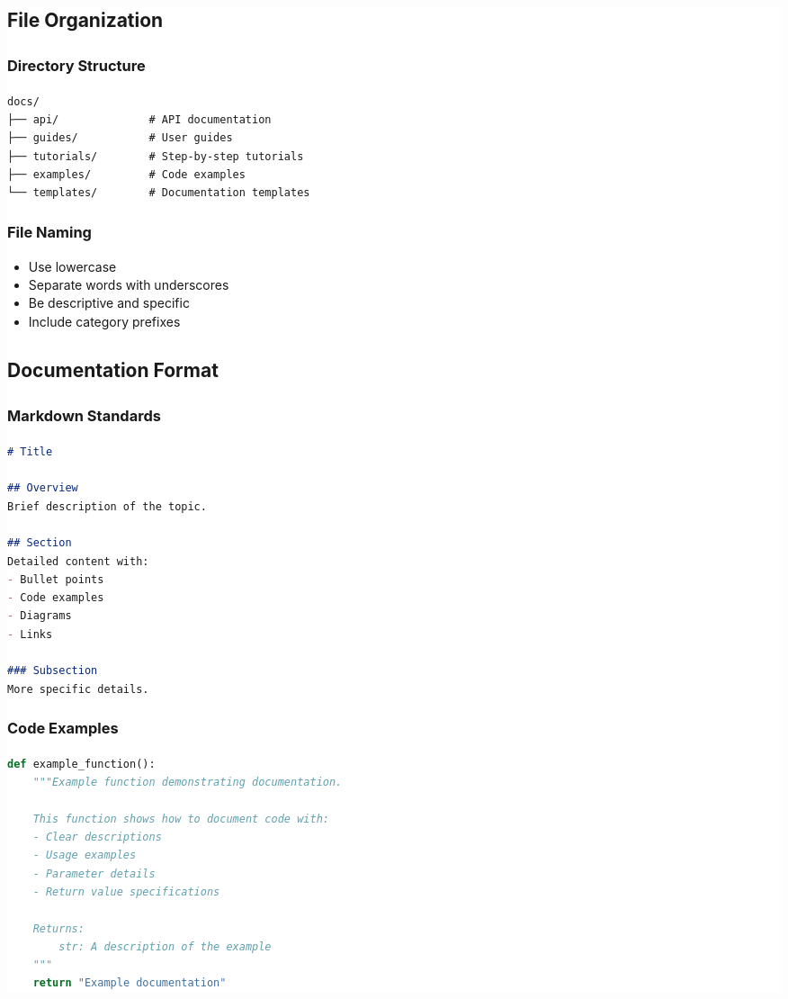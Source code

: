 ## File Organization

### Directory Structure
```
docs/
├── api/              # API documentation
├── guides/           # User guides
├── tutorials/        # Step-by-step tutorials
├── examples/         # Code examples
└── templates/        # Documentation templates
```

### File Naming
- Use lowercase
- Separate words with underscores
- Be descriptive and specific
- Include category prefixes

## Documentation Format

### Markdown Standards
```markdown
# Title

## Overview
Brief description of the topic.

## Section
Detailed content with:
- Bullet points
- Code examples
- Diagrams
- Links

### Subsection
More specific details.
```

### Code Examples
```python
def example_function():
    """Example function demonstrating documentation.
    
    This function shows how to document code with:
    - Clear descriptions
    - Usage examples
    - Parameter details
    - Return value specifications
    
    Returns:
        str: A description of the example
    """
    return "Example documentation"
```
